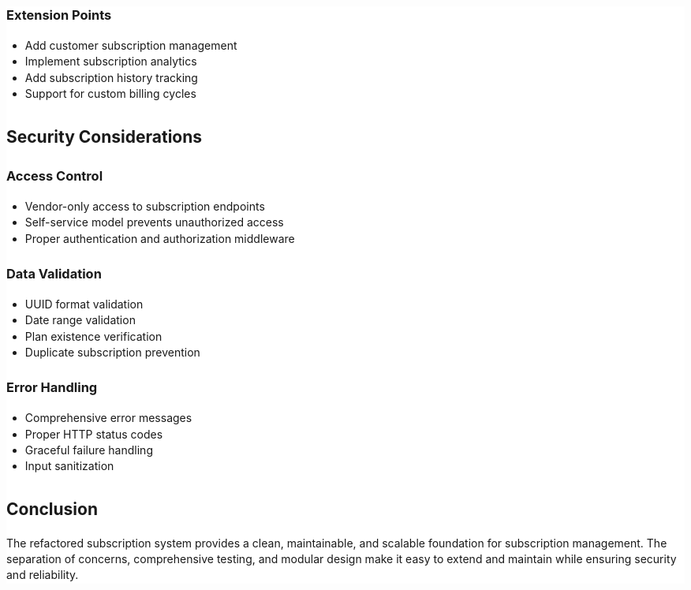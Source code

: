 ### Extension Points
- Add customer subscription management
- Implement subscription analytics
- Add subscription history tracking
- Support for custom billing cycles

## Security Considerations

### Access Control
- Vendor-only access to subscription endpoints
- Self-service model prevents unauthorized access
- Proper authentication and authorization middleware

### Data Validation
- UUID format validation
- Date range validation
- Plan existence verification
- Duplicate subscription prevention

### Error Handling
- Comprehensive error messages
- Proper HTTP status codes
- Graceful failure handling
- Input sanitization

## Conclusion

The refactored subscription system provides a clean, maintainable, and scalable foundation for subscription management. The separation of concerns, comprehensive testing, and modular design make it easy to extend and maintain while ensuring security and reliability.
